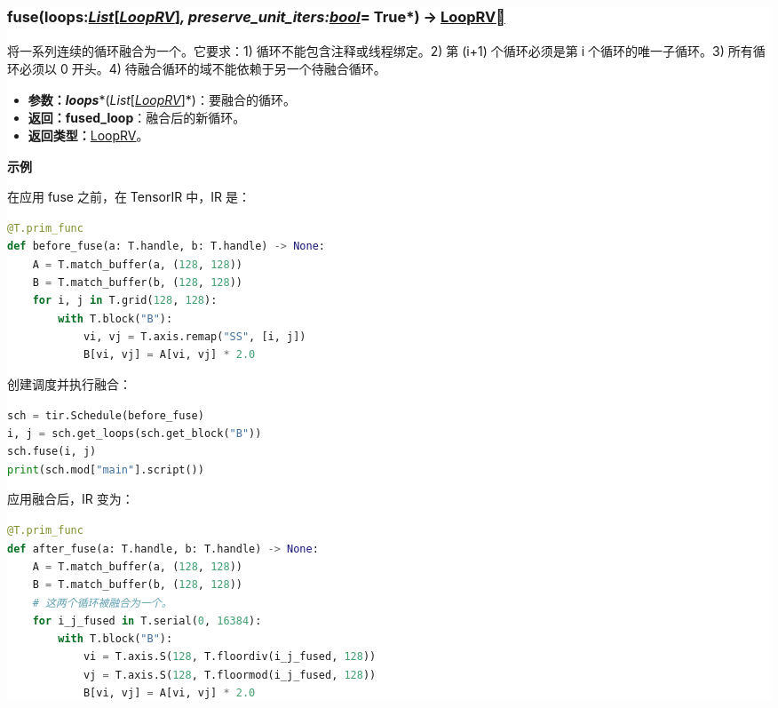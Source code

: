 ### fuse(loops:*[List](https://docs.python.org/3/library/typing.html#typing.List)*[*[LoopRV](https://tvm.hyper.ai/docs/api-reference/python-api/tvm-tir-schedule#class-tvmtirschedulelooprv)*]*, *preserve_unit_iters:*[bool](https://docs.python.org/3/library/functions.html#bool)*= True*) → [LoopRV](https://tvm.hyper.ai/docs/api-reference/python-api/tvm-tir-schedule#class-tvmtirschedulelooprv)[](https://tvm.hyper.ai/docs/api-reference/python-api/tvm-tir-schedule#class-tvmtirscheduleschedulemodprimfuncirmodule--seed-int--none--none-debug_mask-str--int--none-error_render_level-str--detail-enable_check-bool--true.fuse) 


将一系列连续的循环融合为一个。它要求：1) 循环不能包含注释或线程绑定。2) 第 (i+1) 个循环必须是第 i 个循环的唯一子循环。3) 所有循环必须以 0 开头。4) 待融合循环的域不能依赖于另一个待融合循环。
* **参数：*loops****(*List*[*[LoopRV](https://tvm.hyper.ai/docs/api-reference/python-api/tvm-tir-schedule#class-tvmtirschedulelooprv)*]*)：要融合的循环。
* **返回：fused_loop**：融合后的新循环。
* **返回类型：**[LoopRV](https://tvm.hyper.ai/docs/api-reference/python-api/tvm-tir-schedule#class-tvmtirschedulelooprv)。


**示例**


在应用 fuse 之前，在 TensorIR 中，IR 是：

```python
@T.prim_func
def before_fuse(a: T.handle, b: T.handle) -> None:
    A = T.match_buffer(a, (128, 128))
    B = T.match_buffer(b, (128, 128))
    for i, j in T.grid(128, 128):
        with T.block("B"):
            vi, vj = T.axis.remap("SS", [i, j])
            B[vi, vj] = A[vi, vj] * 2.0
```


创建调度并执行融合：

```python
sch = tir.Schedule(before_fuse)
i, j = sch.get_loops(sch.get_block("B"))
sch.fuse(i, j)
print(sch.mod["main"].script())
```


应用融合后，IR 变为：

```python
@T.prim_func
def after_fuse(a: T.handle, b: T.handle) -> None:
    A = T.match_buffer(a, (128, 128))
    B = T.match_buffer(b, (128, 128))
    # 这两个循环被融合为一个。
    for i_j_fused in T.serial(0, 16384):
        with T.block("B"):
            vi = T.axis.S(128, T.floordiv(i_j_fused, 128))
            vj = T.axis.S(128, T.floormod(i_j_fused, 128))
            B[vi, vj] = A[vi, vj] * 2.0
```